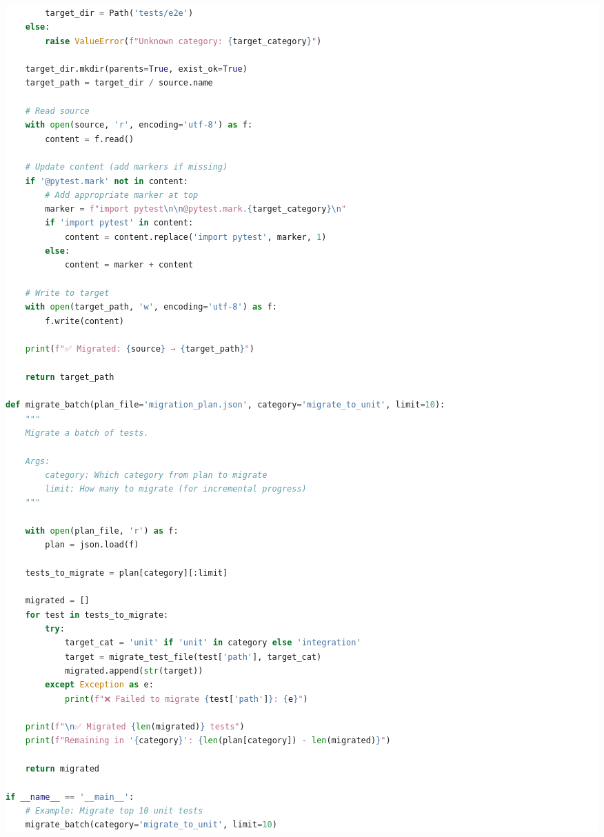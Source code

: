 ```python
        target_dir = Path('tests/e2e')
    else:
        raise ValueError(f"Unknown category: {target_category}")
    
    target_dir.mkdir(parents=True, exist_ok=True)
    target_path = target_dir / source.name
    
    # Read source
    with open(source, 'r', encoding='utf-8') as f:
        content = f.read()
    
    # Update content (add markers if missing)
    if '@pytest.mark' not in content:
        # Add appropriate marker at top
        marker = f"import pytest\n\n@pytest.mark.{target_category}\n"
        if 'import pytest' in content:
            content = content.replace('import pytest', marker, 1)
        else:
            content = marker + content
    
    # Write to target
    with open(target_path, 'w', encoding='utf-8') as f:
        f.write(content)
    
    print(f"✅ Migrated: {source} → {target_path}")
    
    return target_path

def migrate_batch(plan_file='migration_plan.json', category='migrate_to_unit', limit=10):
    """
    Migrate a batch of tests.
    
    Args:
        category: Which category from plan to migrate
        limit: How many to migrate (for incremental progress)
    """
    
    with open(plan_file, 'r') as f:
        plan = json.load(f)
    
    tests_to_migrate = plan[category][:limit]
    
    migrated = []
    for test in tests_to_migrate:
        try:
            target_cat = 'unit' if 'unit' in category else 'integration'
            target = migrate_test_file(test['path'], target_cat)
            migrated.append(str(target))
        except Exception as e:
            print(f"❌ Failed to migrate {test['path']}: {e}")
    
    print(f"\n✅ Migrated {len(migrated)} tests")
    print(f"Remaining in '{category}': {len(plan[category]) - len(migrated)}")
    
    return migrated

if __name__ == '__main__':
    # Example: Migrate top 10 unit tests
    migrate_batch(category='migrate_to_unit', limit=10)
```
